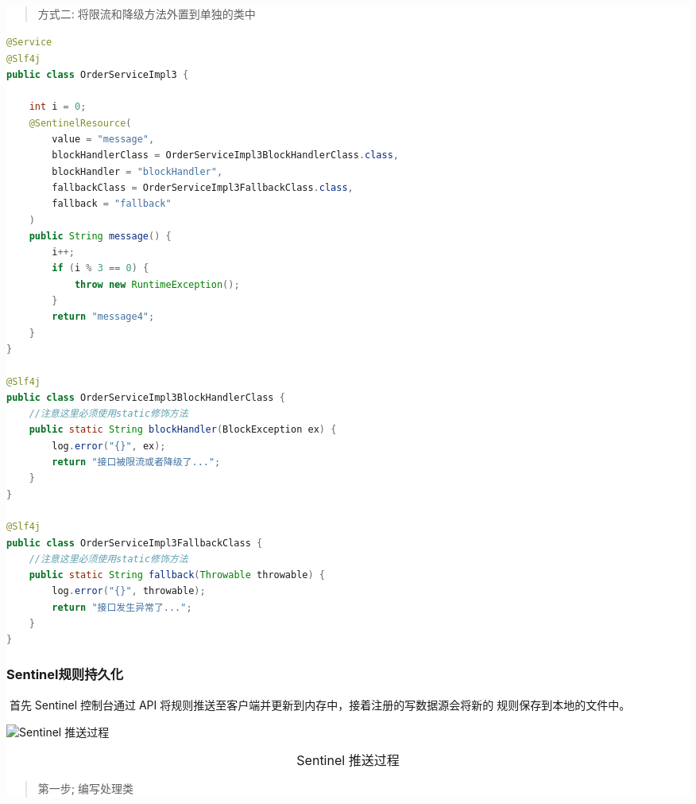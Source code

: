 > 方式二: 将限流和降级方法外置到单独的类中

```java
@Service
@Slf4j
public class OrderServiceImpl3 {
    
    int i = 0;
    @SentinelResource(
        value = "message",
        blockHandlerClass = OrderServiceImpl3BlockHandlerClass.class,
        blockHandler = "blockHandler",
        fallbackClass = OrderServiceImpl3FallbackClass.class,
        fallback = "fallback"
    )
    public String message() {
        i++;
        if (i % 3 == 0) {
        	throw new RuntimeException();
        }
    	return "message4";
    }
}

@Slf4j
public class OrderServiceImpl3BlockHandlerClass {
    //注意这里必须使用static修饰方法
    public static String blockHandler(BlockException ex) {
        log.error("{}", ex);
        return "接口被限流或者降级了...";
    }
}

@Slf4j
public class OrderServiceImpl3FallbackClass {
    //注意这里必须使用static修饰方法
    public static String fallback(Throwable throwable) {
        log.error("{}", throwable);
        return "接口发生异常了...";
    }
}
```

### Sentinel规则持久化

​		首先 Sentinel 控制台通过 API 将规则推送至客户端并更新到内存中，接着注册的写数据源会将新的 规则保存到本地的文件中。

![Sentinel 推送过程](http://oss.jankinwu.com/img/P007.jpg)

<center><font size=3>Sentinel 推送过程</font></center>

> 第一步; 编写处理类
